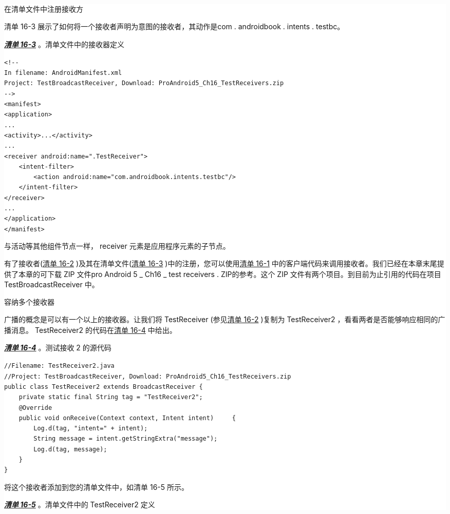 在清单文件中注册接收方

清单 16-3 展示了如何将一个接收者声明为意图的接收者，其动作是com . androidbook . intents . testbc。

[***清单 16-3***](#_list3) 。清单文件中的接收器定义

```
<!--
In filename: AndroidManifest.xml
Project: TestBroadcastReceiver, Download: ProAndroid5_Ch16_TestReceivers.zip
-->
<manifest>
<application>
...
<activity>...</activity>
...
<receiver android:name=".TestReceiver">
    <intent-filter>
        <action android:name="com.androidbook.intents.testbc"/>
    </intent-filter>
</receiver>
...
</application>
</manifest>
```

与活动等其他组件节点一样， receiver 元素是应用程序元素的子节点。

有了接收者([清单 16-2](#list2) )及其在清单文件([清单 16-3](#list3) )中的注册，您可以使用[清单 16-1](#list1) 中的客户端代码来调用接收者。我们已经在本章末尾提供了本章的可下载 ZIP 文件pro Android 5 _ Ch16 _ test receivers . ZIP的参考。这个 ZIP 文件有两个项目。到目前为止引用的代码在项目 TestBroadcastReceiver 中。

容纳多个接收器

广播的概念是可以有一个以上的接收器。让我们将 TestReceiver (参见[清单 16-2](#list2) )复制为 TestReceiver2 ，看看两者是否能够响应相同的广播消息。 TestReceiver2 的代码在[清单 16-4](#list4) 中给出。

[***清单 16-4***](#_list4) 。测试接收 2 的源代码

```
//Filename: TestReceiver2.java
//Project: TestBroadcastReceiver, Download: ProAndroid5_Ch16_TestReceivers.zip
public class TestReceiver2 extends BroadcastReceiver {
    private static final String tag = "TestReceiver2";
    @Override
    public void onReceive(Context context, Intent intent)     {
        Log.d(tag, "intent=" + intent);
        String message = intent.getStringExtra("message");
        Log.d(tag, message);
    }
}
```

将这个接收者添加到您的清单文件中，如清单 16-5 所示。

[***清单 16-5***](#_list5) 。清单文件中的 TestReceiver2 定义
